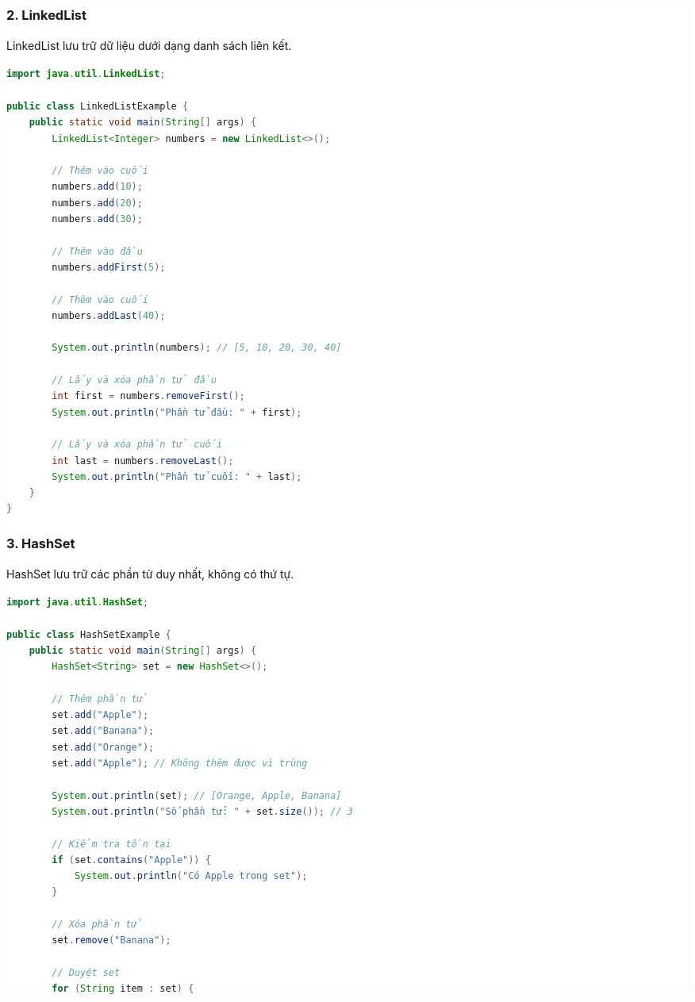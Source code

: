 ### 2. LinkedList

LinkedList lưu trữ dữ liệu dưới dạng danh sách liên kết.

```java
import java.util.LinkedList;

public class LinkedListExample {
    public static void main(String[] args) {
        LinkedList<Integer> numbers = new LinkedList<>();
        
        // Thêm vào cuối
        numbers.add(10);
        numbers.add(20);
        numbers.add(30);
        
        // Thêm vào đầu
        numbers.addFirst(5);
        
        // Thêm vào cuối
        numbers.addLast(40);
        
        System.out.println(numbers); // [5, 10, 20, 30, 40]
        
        // Lấy và xóa phần tử đầu
        int first = numbers.removeFirst();
        System.out.println("Phần tử đầu: " + first);
        
        // Lấy và xóa phần tử cuối
        int last = numbers.removeLast();
        System.out.println("Phần tử cuối: " + last);
    }
}
```

### 3. HashSet

HashSet lưu trữ các phần tử duy nhất, không có thứ tự.

```java
import java.util.HashSet;

public class HashSetExample {
    public static void main(String[] args) {
        HashSet<String> set = new HashSet<>();
        
        // Thêm phần tử
        set.add("Apple");
        set.add("Banana");
        set.add("Orange");
        set.add("Apple"); // Không thêm được vì trùng
        
        System.out.println(set); // [Orange, Apple, Banana]
        System.out.println("Số phần tử: " + set.size()); // 3
        
        // Kiểm tra tồn tại
        if (set.contains("Apple")) {
            System.out.println("Có Apple trong set");
        }
        
        // Xóa phần tử
        set.remove("Banana");
        
        // Duyệt set
        for (String item : set) {
```